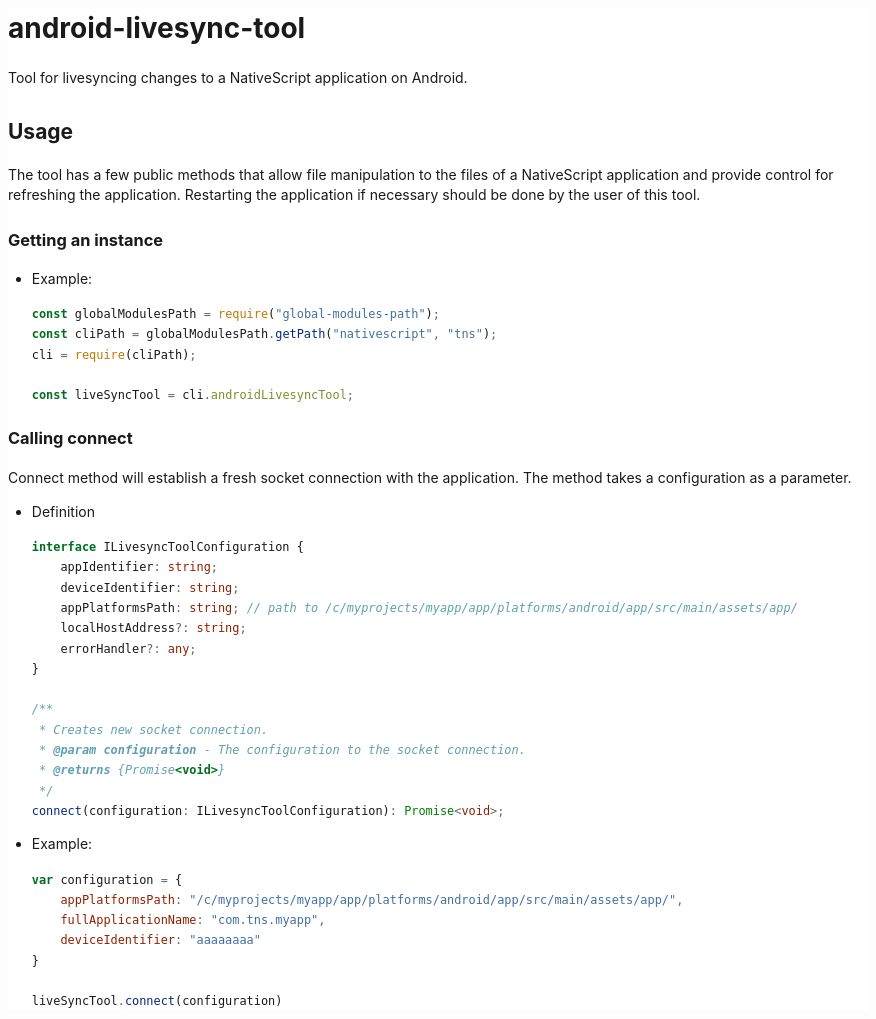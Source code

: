 # android-livesync-tool

Tool for livesyncing changes to a NativeScript application on Android.

## Usage

The tool has a few public methods that allow file manipulation to the files of a NativeScript application and provide control for refreshing the application. Restarting the application if necessary should be done by the user of this tool.

### Getting an instance

* Example:

  ``` JavaScript
  const globalModulesPath = require("global-modules-path");
  const cliPath = globalModulesPath.getPath("nativescript", "tns");
  cli = require(cliPath);

  const liveSyncTool = cli.androidLivesyncTool;
  ```

### Calling connect

Connect method will establish a fresh socket connection with the application. The method takes a configuration as a parameter.

* Definition

  ``` TypeScript
  interface ILivesyncToolConfiguration {
      appIdentifier: string;
      deviceIdentifier: string;
      appPlatformsPath: string; // path to /c/myprojects/myapp/app/platforms/android/app/src/main/assets/app/
      localHostAddress?: string;
      errorHandler?: any;
  }

  /**
   * Creates new socket connection.
   * @param configuration - The configuration to the socket connection.
   * @returns {Promise<void>}
   */
  connect(configuration: ILivesyncToolConfiguration): Promise<void>;
  ```

* Example:

  ``` JavaScript
  var configuration = {
      appPlatformsPath: "/c/myprojects/myapp/app/platforms/android/app/src/main/assets/app/",
      fullApplicationName: "com.tns.myapp",
      deviceIdentifier: "aaaaaaaa"
  }

  liveSyncTool.connect(configuration)
  ```
